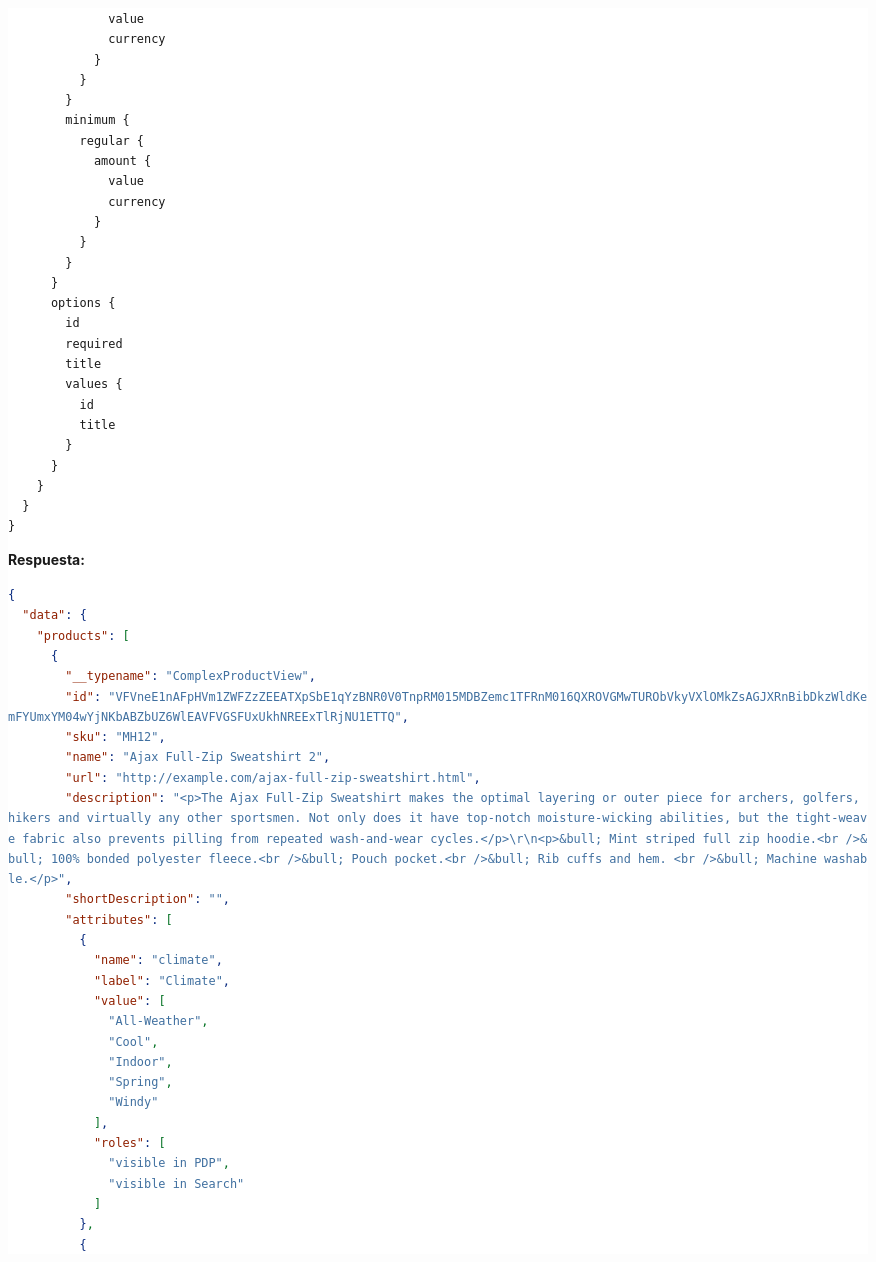 ```graphql
              value
              currency
            }
          }
        }
        minimum {
          regular {
            amount {
              value
              currency
            }
          }
        }
      }
      options {
        id
        required
        title
        values {
          id
          title
        }
      }
    }
  }
}
```

**Respuesta:**

```json
{
  "data": {
    "products": [
      {
        "__typename": "ComplexProductView",
        "id": "VFVneE1nAFpHVm1ZWFZzZEEATXpSbE1qYzBNR0V0TnpRM015MDBZemc1TFRnM016QXROVGMwTURObVkyVXlOMkZsAGJXRnBibDkzWldKemFYUmxYM04wYjNKbABZbUZ6WlEAVFVGSFUxUkhNREExTlRjNU1ETTQ",
        "sku": "MH12",
        "name": "Ajax Full-Zip Sweatshirt 2",
        "url": "http://example.com/ajax-full-zip-sweatshirt.html",
        "description": "<p>The Ajax Full-Zip Sweatshirt makes the optimal layering or outer piece for archers, golfers, hikers and virtually any other sportsmen. Not only does it have top-notch moisture-wicking abilities, but the tight-weave fabric also prevents pilling from repeated wash-and-wear cycles.</p>\r\n<p>&bull; Mint striped full zip hoodie.<br />&bull; 100% bonded polyester fleece.<br />&bull; Pouch pocket.<br />&bull; Rib cuffs and hem. <br />&bull; Machine washable.</p>",
        "shortDescription": "",
        "attributes": [
          {
            "name": "climate",
            "label": "Climate",
            "value": [
              "All-Weather",
              "Cool",
              "Indoor",
              "Spring",
              "Windy"
            ],
            "roles": [
              "visible in PDP",
              "visible in Search"
            ]
          },
          {
```